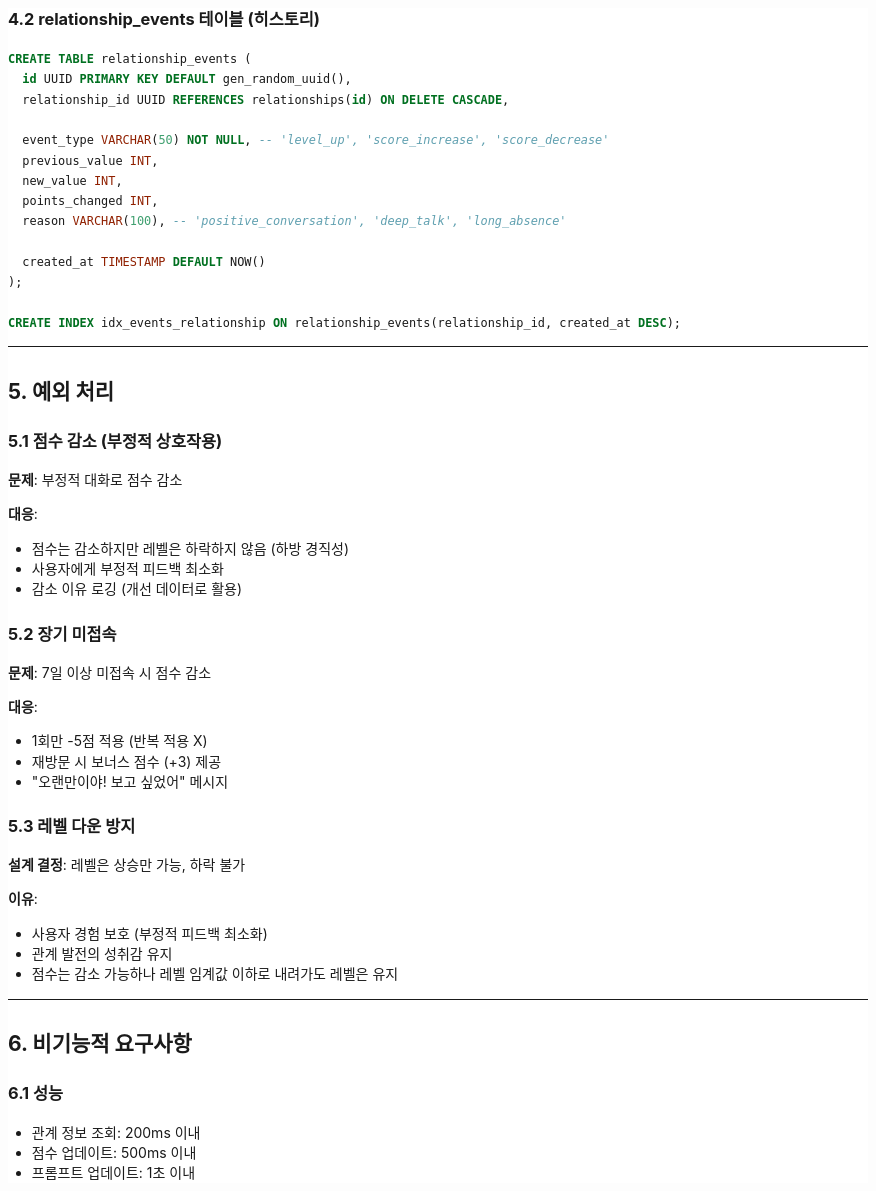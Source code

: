 ### 4.2 relationship_events 테이블 (히스토리)
```sql
CREATE TABLE relationship_events (
  id UUID PRIMARY KEY DEFAULT gen_random_uuid(),
  relationship_id UUID REFERENCES relationships(id) ON DELETE CASCADE,

  event_type VARCHAR(50) NOT NULL, -- 'level_up', 'score_increase', 'score_decrease'
  previous_value INT,
  new_value INT,
  points_changed INT,
  reason VARCHAR(100), -- 'positive_conversation', 'deep_talk', 'long_absence'

  created_at TIMESTAMP DEFAULT NOW()
);

CREATE INDEX idx_events_relationship ON relationship_events(relationship_id, created_at DESC);
```

---

## 5. 예외 처리

### 5.1 점수 감소 (부정적 상호작용)
**문제**: 부정적 대화로 점수 감소

**대응**:
- 점수는 감소하지만 레벨은 하락하지 않음 (하방 경직성)
- 사용자에게 부정적 피드백 최소화
- 감소 이유 로깅 (개선 데이터로 활용)

### 5.2 장기 미접속
**문제**: 7일 이상 미접속 시 점수 감소

**대응**:
- 1회만 -5점 적용 (반복 적용 X)
- 재방문 시 보너스 점수 (+3) 제공
- "오랜만이야! 보고 싶었어" 메시지

### 5.3 레벨 다운 방지
**설계 결정**: 레벨은 상승만 가능, 하락 불가

**이유**:
- 사용자 경험 보호 (부정적 피드백 최소화)
- 관계 발전의 성취감 유지
- 점수는 감소 가능하나 레벨 임계값 이하로 내려가도 레벨은 유지

---

## 6. 비기능적 요구사항

### 6.1 성능
- 관계 정보 조회: 200ms 이내
- 점수 업데이트: 500ms 이내
- 프롬프트 업데이트: 1초 이내
